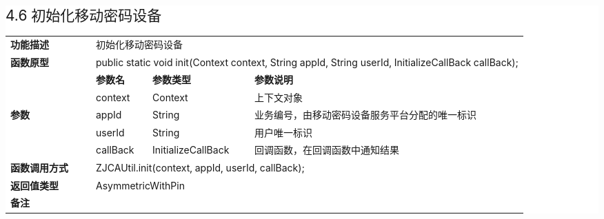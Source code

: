 
<span style="font-size:150%;">4.6 初始化移动密码设备</span>


<table>
	<tr>
		<td width="110px"><b>功能描述</b></td>
		<td colspan="3">初始化移动密码设备</td>
	</tr>
	<tr>
		<td style="vertical-align:middle;"><b>函数原型</b></td>
		<td colspan="3">public static void init(Context context, String appId, String userId, InitializeCallBack callBack);</td>
	</tr>
	<tr>
		<td rowspan="5" style="vertical-align:middle;"><b>参数</b></td>
		<td><b>参数名</b></td>
		<td><b>参数类型</b></td>
		<td><b>参数说明</b></td>
	</tr>
	<tr>
		<td>context</td>
		<td>Context</td>
		<td>上下文对象</td>
	</tr>
	<tr>
		<td>appId</td>
		<td>String</td>
		<td>业务编号，由移动密码设备服务平台分配的唯一标识</td>
	</tr>
	<tr>
		<td>userId</td>
		<td>String</td>
		<td>用户唯一标识</td>
	</tr>
	<tr>
		<td>callBack</td>
		<td>InitializeCallBack </td>
		<td>回调函数，在回调函数中通知结果</td>
	</tr>
	<tr>
		<td><b>函数调用方式</b></td>
		<td colspan="3">ZJCAUtil.init(context, appId, userId, callBack);</td>
	</tr>
	<tr>
		<td><b>返回值类型</b></td>
		<td colspan="3">AsymmetricWithPin </td>
	</tr>
	<tr>
	    <td><b>备注</b></td>
	    <td colspan="3"></td>
	</tr>
</table>
